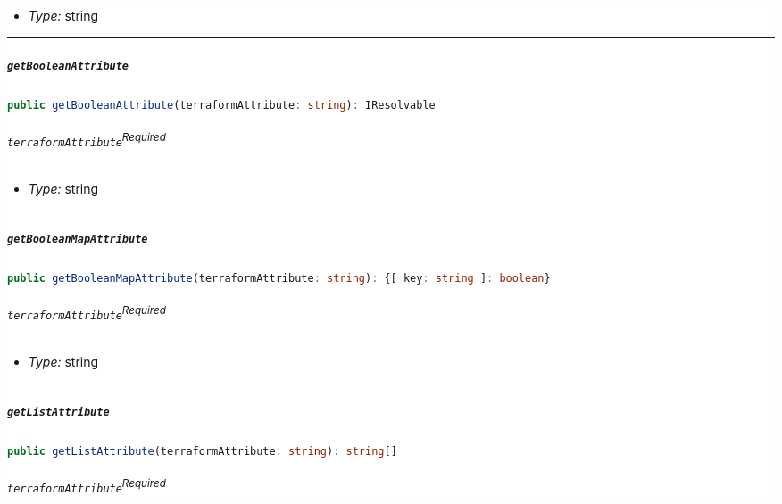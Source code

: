 - *Type:* string

---

##### `getBooleanAttribute` <a name="getBooleanAttribute" id="rhizo-co-terraform-provider-oci.dataOciIdentityTagStandardTagNamespaceTemplates.DataOciIdentityTagStandardTagNamespaceTemplates.getBooleanAttribute"></a>

```typescript
public getBooleanAttribute(terraformAttribute: string): IResolvable
```

###### `terraformAttribute`<sup>Required</sup> <a name="terraformAttribute" id="rhizo-co-terraform-provider-oci.dataOciIdentityTagStandardTagNamespaceTemplates.DataOciIdentityTagStandardTagNamespaceTemplates.getBooleanAttribute.parameter.terraformAttribute"></a>

- *Type:* string

---

##### `getBooleanMapAttribute` <a name="getBooleanMapAttribute" id="rhizo-co-terraform-provider-oci.dataOciIdentityTagStandardTagNamespaceTemplates.DataOciIdentityTagStandardTagNamespaceTemplates.getBooleanMapAttribute"></a>

```typescript
public getBooleanMapAttribute(terraformAttribute: string): {[ key: string ]: boolean}
```

###### `terraformAttribute`<sup>Required</sup> <a name="terraformAttribute" id="rhizo-co-terraform-provider-oci.dataOciIdentityTagStandardTagNamespaceTemplates.DataOciIdentityTagStandardTagNamespaceTemplates.getBooleanMapAttribute.parameter.terraformAttribute"></a>

- *Type:* string

---

##### `getListAttribute` <a name="getListAttribute" id="rhizo-co-terraform-provider-oci.dataOciIdentityTagStandardTagNamespaceTemplates.DataOciIdentityTagStandardTagNamespaceTemplates.getListAttribute"></a>

```typescript
public getListAttribute(terraformAttribute: string): string[]
```

###### `terraformAttribute`<sup>Required</sup> <a name="terraformAttribute" id="rhizo-co-terraform-provider-oci.dataOciIdentityTagStandardTagNamespaceTemplates.DataOciIdentityTagStandardTagNamespaceTemplates.getListAttribute.parameter.terraformAttribute"></a>

